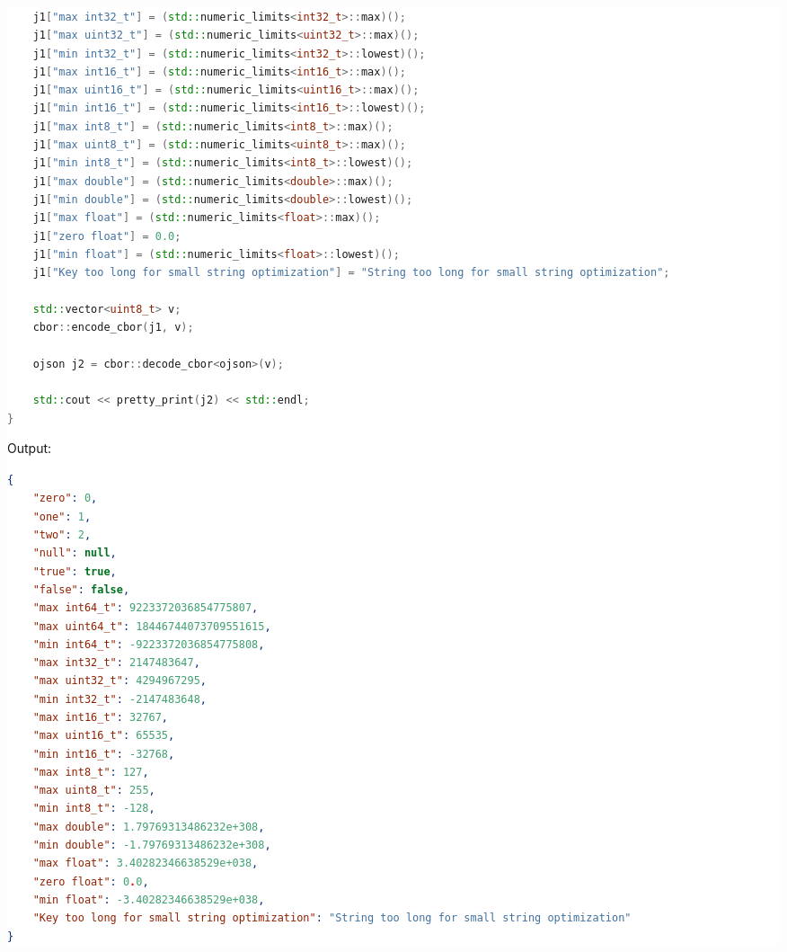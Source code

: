 ```c++
    j1["max int32_t"] = (std::numeric_limits<int32_t>::max)();
    j1["max uint32_t"] = (std::numeric_limits<uint32_t>::max)();
    j1["min int32_t"] = (std::numeric_limits<int32_t>::lowest)();
    j1["max int16_t"] = (std::numeric_limits<int16_t>::max)();
    j1["max uint16_t"] = (std::numeric_limits<uint16_t>::max)();
    j1["min int16_t"] = (std::numeric_limits<int16_t>::lowest)();
    j1["max int8_t"] = (std::numeric_limits<int8_t>::max)();
    j1["max uint8_t"] = (std::numeric_limits<uint8_t>::max)();
    j1["min int8_t"] = (std::numeric_limits<int8_t>::lowest)();
    j1["max double"] = (std::numeric_limits<double>::max)();
    j1["min double"] = (std::numeric_limits<double>::lowest)();
    j1["max float"] = (std::numeric_limits<float>::max)();
    j1["zero float"] = 0.0;
    j1["min float"] = (std::numeric_limits<float>::lowest)();
    j1["Key too long for small string optimization"] = "String too long for small string optimization";

    std::vector<uint8_t> v;
    cbor::encode_cbor(j1, v);

    ojson j2 = cbor::decode_cbor<ojson>(v);

    std::cout << pretty_print(j2) << std::endl;
}
```
Output:
```json
{
    "zero": 0,
    "one": 1,
    "two": 2,
    "null": null,
    "true": true,
    "false": false,
    "max int64_t": 9223372036854775807,
    "max uint64_t": 18446744073709551615,
    "min int64_t": -9223372036854775808,
    "max int32_t": 2147483647,
    "max uint32_t": 4294967295,
    "min int32_t": -2147483648,
    "max int16_t": 32767,
    "max uint16_t": 65535,
    "min int16_t": -32768,
    "max int8_t": 127,
    "max uint8_t": 255,
    "min int8_t": -128,
    "max double": 1.79769313486232e+308,
    "min double": -1.79769313486232e+308,
    "max float": 3.40282346638529e+038,
    "zero float": 0.0,
    "min float": -3.40282346638529e+038,
    "Key too long for small string optimization": "String too long for small string optimization"
}
```
